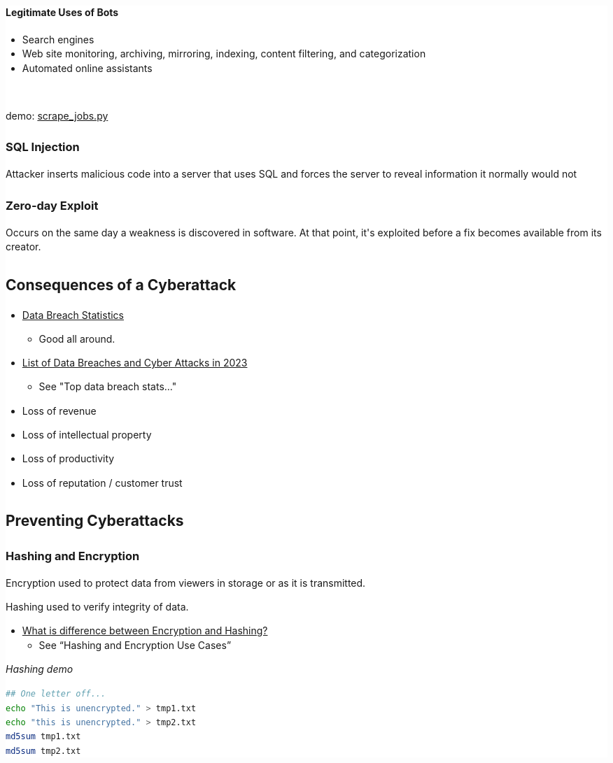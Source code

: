 #### Legitimate Uses of Bots

- Search engines
- Web site monitoring, archiving, mirroring, indexing, content filtering, and categorization
- Automated online assistants

<br>

<span class="demo">demo:</span> [scrape_jobs.py](https://github.com/mpjovanovich/ivy_tech/tree/main/Demos/webscrape_beautifulsoup)

### SQL Injection

Attacker inserts malicious code into a server that uses SQL and forces the server to reveal information it normally would not

### Zero-day Exploit

Occurs on the same day a weakness is discovered in software. At that point, it's exploited before a fix becomes available from its creator.

## Consequences of a Cyberattack

- [Data Breach Statistics](https://www.varonis.com/blog/data-breach-statistics/)
  - Good all around.
- [List of Data Breaches and Cyber Attacks in 2023](https://www.itgovernance.co.uk/blog/list-of-data-breaches-and-cyber-attacks-in-2023)

  - See "Top data breach stats..."

- Loss of revenue
- Loss of intellectual property
- Loss of productivity
- Loss of reputation / customer trust

## Preventing Cyberattacks

### Hashing and Encryption

Encryption used to protect data from viewers in storage or as it is transmitted.

Hashing used to verify integrity of data.

- [What is difference between Encryption and Hashing?](https://www.encryptionconsulting.com/education-center/encryption-vs-hashing)
  - See “Hashing and Encryption Use Cases”

_Hashing demo_

```bash
## One letter off...
echo "This is unencrypted." > tmp1.txt
echo "this is unencrypted." > tmp2.txt
md5sum tmp1.txt
md5sum tmp2.txt
```
